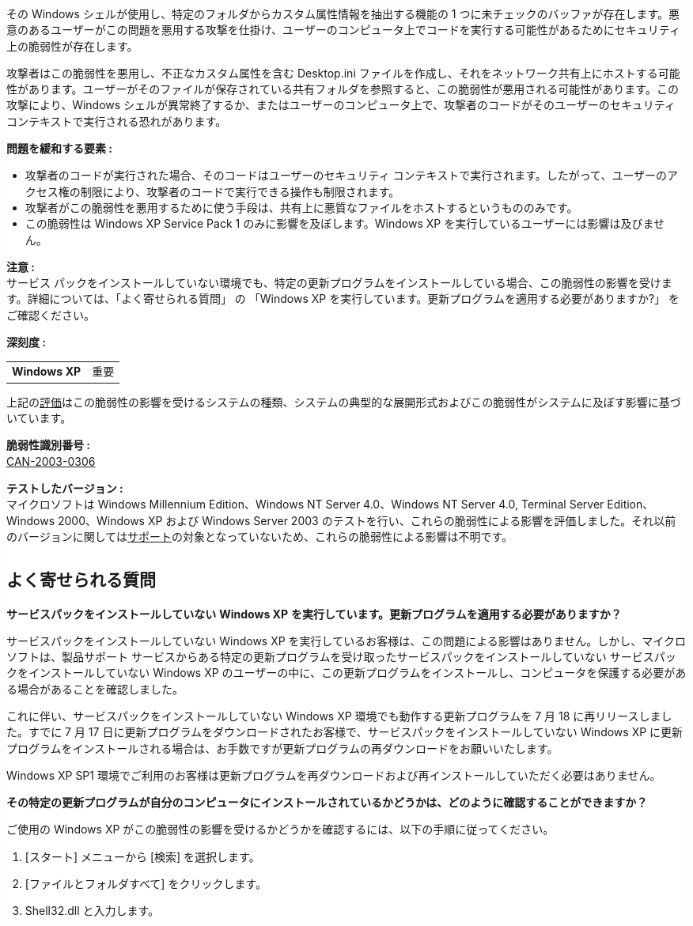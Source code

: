 その Windows シェルが使用し、特定のフォルダからカスタム属性情報を抽出する機能の 1 つに未チェックのバッファが存在します。悪意のあるユーザーがこの問題を悪用する攻撃を仕掛け、ユーザーのコンピュータ上でコードを実行する可能性があるためにセキュリティ上の脆弱性が存在します。

攻撃者はこの脆弱性を悪用し、不正なカスタム属性を含む Desktop.ini ファイルを作成し、それをネットワーク共有上にホストする可能性があります。ユーザーがそのファイルが保存されている共有フォルダを参照すると、この脆弱性が悪用される可能性があります。この攻撃により、Windows シェルが異常終了するか、またはユーザーのコンピュータ上で、攻撃者のコードがそのユーザーのセキュリティ コンテキストで実行される恐れがあります。

**問題を緩和する要素 :**  

-   攻撃者のコードが実行された場合、そのコードはユーザーのセキュリティ コンテキストで実行されます。したがって、ユーザーのアクセス権の制限により、攻撃者のコードで実行できる操作も制限されます。
-   攻撃者がこの脆弱性を悪用するために使う手段は、共有上に悪質なファイルをホストするというもののみです。
-   この脆弱性は Windows XP Service Pack 1 のみに影響を及ぼします。Windows XP を実行しているユーザーには影響は及びません。

**注意 :**  
サービス パックをインストールしていない環境でも、特定の更新プログラムをインストールしている場合、この脆弱性の影響を受けます。詳細については、「よく寄せられる質問」 の 「Windows XP を実行しています。更新プログラムを適用する必要がありますか?」 をご確認ください。

**深刻度 :**  

|                |      |
|----------------|------|
| **Windows XP** | 重要 |

上記の[評価](https://technet.microsoft.com/security/bulletin/rating)はこの脆弱性の影響を受けるシステムの種類、システムの典型的な展開形式およびこの脆弱性がシステムに及ぼす影響に基づいています。


**脆弱性識別番号 :**  
[CAN-2003-0306](https://www.cve.mitre.org/cgi-bin/cvename.cgi?name=can-2003-0306)

**テストしたバージョン :**  
マイクロソフトは Windows Millennium Edition、Windows NT Server 4.0、Windows NT Server 4.0, Terminal Server Edition、Windows 2000、Windows XP および Windows Server 2003 のテストを行い、これらの脆弱性による影響を評価しました。それ以前のバージョンに関しては[サポート](https://support.microsoft.com/lifecycle/)の対象となっていないため、これらの脆弱性による影響は不明です。

よく寄せられる質問
------------------

<span></span>
**サービスパックをインストールしていない** **Windows XP** **を実行しています。更新プログラムを適用する必要がありますか？**

サービスパックをインストールしていない Windows XP を実行しているお客様は、この問題による影響はありません。しかし、マイクロソフトは、製品サポート サービスからある特定の更新プログラムを受け取ったサービスパックをインストールしていない サービスパックをインストールしていない Windows XP のユーザーの中に、この更新プログラムをインストールし、コンピュータを保護する必要がある場合があることを確認しました。

これに伴い、サービスパックをインストールしていない Windows XP 環境でも動作する更新プログラムを 7 月 18 に再リリースしました。すでに 7 月 17 日に更新プログラムをダウンロードされたお客様で、サービスパックをインストールしていない Windows XP に更新プログラムをインストールされる場合は、お手数ですが更新プログラムの再ダウンロードをお願いいたします。

Windows XP SP1 環境でご利用のお客様は更新プログラムを再ダウンロードおよび再インストールしていただく必要はありません。

**その特定の更新プログラムが自分のコンピュータにインストールされているかどうかは、どのように確認することができますか？**

ご使用の Windows XP がこの脆弱性の影響を受けるかどうかを確認するには、以下の手順に従ってください。

1.  \[スタート\] メニューから \[検索\] を選択します。

2.  \[ファイルとフォルダすべて\] をクリックします。

3.  Shell32.dll と入力します。
